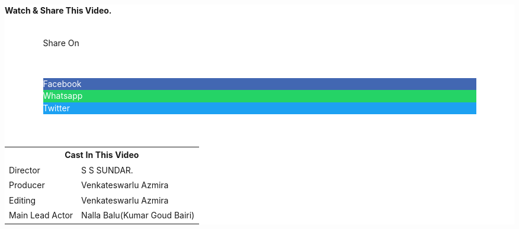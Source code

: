 
 
<p class="w3-xxlarge"><b>Watch & Share This Video.</b></p>
<br>

<div class="w3-card-16 w3-display-container w3-border-round w3-hide-small" style="width: 85%; height: auto; margin: auto;">
 <iframe width="100%" height="auto" style="min-height: 500px;" class="w3-border-0"
src="https://www.youtube.com/embed/Jz_Uz2Mm2Bc?controls=1" allowfullscreen>
</iframe> 
<div class="w3-container w3-padding-0 w3-row">
<div class="w3-quarter w3-padding w3-black w3-center w3-animate-zoom">Share On

<svg style="width: 16px; height: 16px;" fill="white" class="w3-animate-fading" viewBox="0 0 512 512"><path d="M504 256C504 119 393 8 256 8S8 119 8 256s111 248 248 248 248-111 248-248zm-448 0c0-110.5 89.5-200 200-200s200 89.5 200 200-89.5 200-200 200S56 366.5 56 256zm72 20v-40c0-6.6 5.4-12 12-12h116v-67c0-10.7 12.9-16 20.5-8.5l99 99c4.7 4.7 4.7 12.3 0 17l-99 99c-7.6 7.6-20.5 2.2-20.5-8.5v-67H140c-6.6 0-12-5.4-12-12z"/></svg>
</div>

<a href="#" style="text-decoration: none">
<div class="w3-quarter w3-padding w3-center" style="background-color: #4267B2; color: white;">Facebook</div>
</a>
<a href="#" style="text-decoration: none">
<div class="w3-quarter w3-padding w3-center" style="background-color: #25D366; color: white;">Whatsapp</div>
</a>
<a href="#" style="text-decoration: none">
<div class="w3-quarter w3-padding w3-center" style="background-color: #1DA1F2; color: white;">Twitter</div>
</a>
</div>
</div>
<iframe width="100%" height="100%" style="min-height: 300px;" class="w3-border-0 w3-card-16 w3-hide-large w3-hide-medium"
src="https://www.youtube.com/embed/Jz_Uz2Mm2Bc?controls=1" allowfullscreen>
</iframe>
<div class="w3-card-16 w3-display-container w3-padding-0 w3-border-round w3-hide-large w3-hide-medium" style="width: 98%; height: 100%; margin: auto;">

</div>

<br>


<br>

<div class="w3-container w3-center">
<table class="w3-table-all">
    <tr>
      <th colspan="3" class="w3-center w3-blue">Cast In This Video</th>
  </tr>
    <tr>
      <td>Director</td>
      <td class="w3-center">S S SUNDAR.</td>
    </tr>
    <tr>
      <td>Producer</td>
      <td class="w3-center">Venkateswarlu Azmira</td>
    </tr>
    <tr>
      <td>Editing</td>
      <td class="w3-center">Venkateswarlu Azmira</td>
    </tr>
    <tr>
      <td>Main Lead Actor</td>
      <td class="w3-center">Nalla Balu(Kumar Goud Bairi)</td>